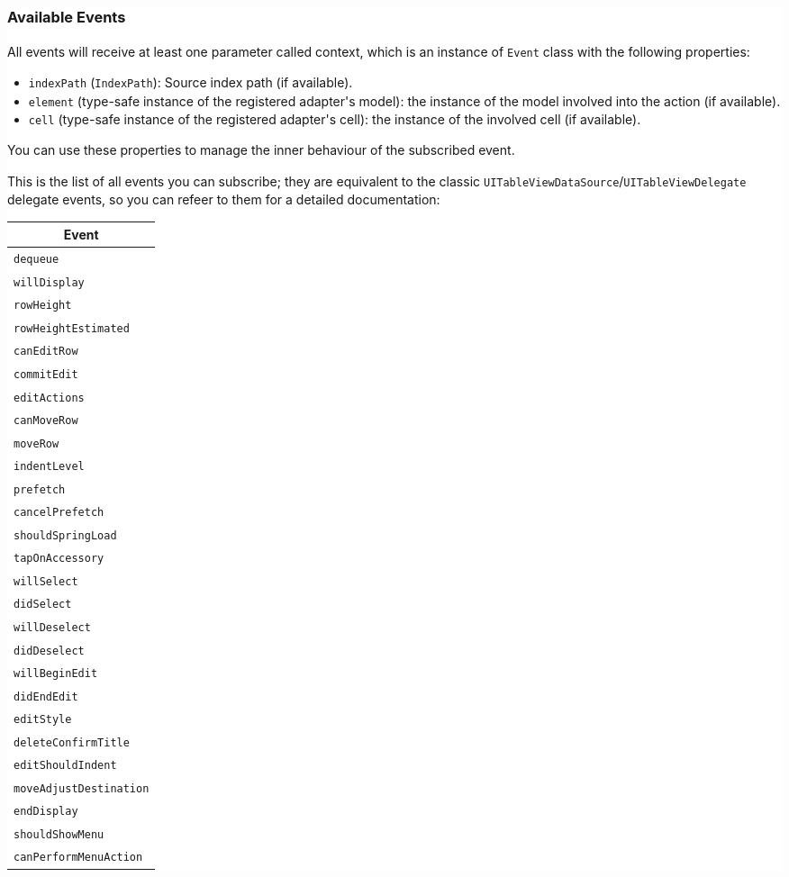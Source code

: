 ### Available Events

All events will receive at least one parameter called context, which is an instance of `Event` class with the following properties:

- `indexPath` (`IndexPath`): Source index path (if available).
- `element` (type-safe instance of the registered adapter's model): the instance of the model involved into the action (if available).
- `cell` (type-safe instance of the registered adapter's cell): the instance of the involved cell (if available).

You can use these properties to manage the inner behaviour of the subscribed event.

This is the list of all events you can subscribe; they are equivalent to the classic `UITableViewDataSource`/`UITableViewDelegate` delegate events, so you can refeer to them for a detailed documentation:

| Event 	|
|-------------------------	|
| `dequeue` 	|
| `willDisplay` 	|
| `rowHeight` 	|
| `rowHeightEstimated` 	|
| `canEditRow` 	|
| `commitEdit` 	|
| `editActions` 	|
| `canMoveRow` 	|
| `moveRow` 	|
| `indentLevel` 	|
| `prefetch` 	|
| `cancelPrefetch` 	|
| `shouldSpringLoad` 	|
| `tapOnAccessory` 	|
| `willSelect` 	|
| `didSelect` 	|
| `willDeselect` 	|
| `didDeselect` 	|
| `willBeginEdit` 	|
| `didEndEdit` 	|
| `editStyle` 	|
| `deleteConfirmTitle` 	|
| `editShouldIndent` 	|
| `moveAdjustDestination` 	|
| `endDisplay` 	|
| `shouldShowMenu` 	|
| `canPerformMenuAction` 	|